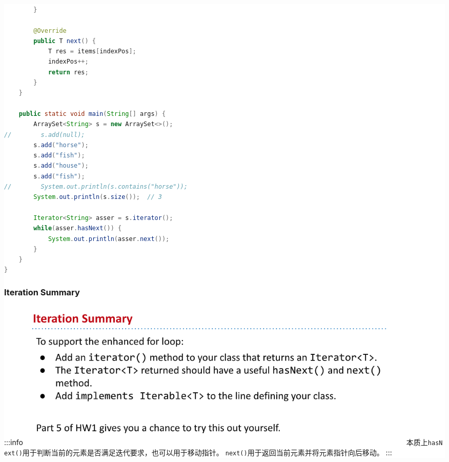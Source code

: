 ```java
        }

        @Override
        public T next() {
            T res = items[indexPos];
            indexPos++;
            return res;
        }
    }

    public static void main(String[] args) {
        ArraySet<String> s = new ArraySet<>();
//        s.add(null);
        s.add("horse");
        s.add("fish");
        s.add("house");
        s.add("fish");
//        System.out.println(s.contains("horse"));
        System.out.println(s.size());  // 3

        Iterator<String> asser = s.iterator();
        while(asser.hasNext()) {
            System.out.println(asser.next());
        }
    }
}
```


### Iteration Summary
:::info
![image.png](Lectures_Readings.assets/20230302_0944505338.png)
本质上`hasNext()`用于判断当前的元素是否满足迭代要求，也可以用于移动指针。
`next()`用于返回当前元素并将元素指针向后移动。
:::

